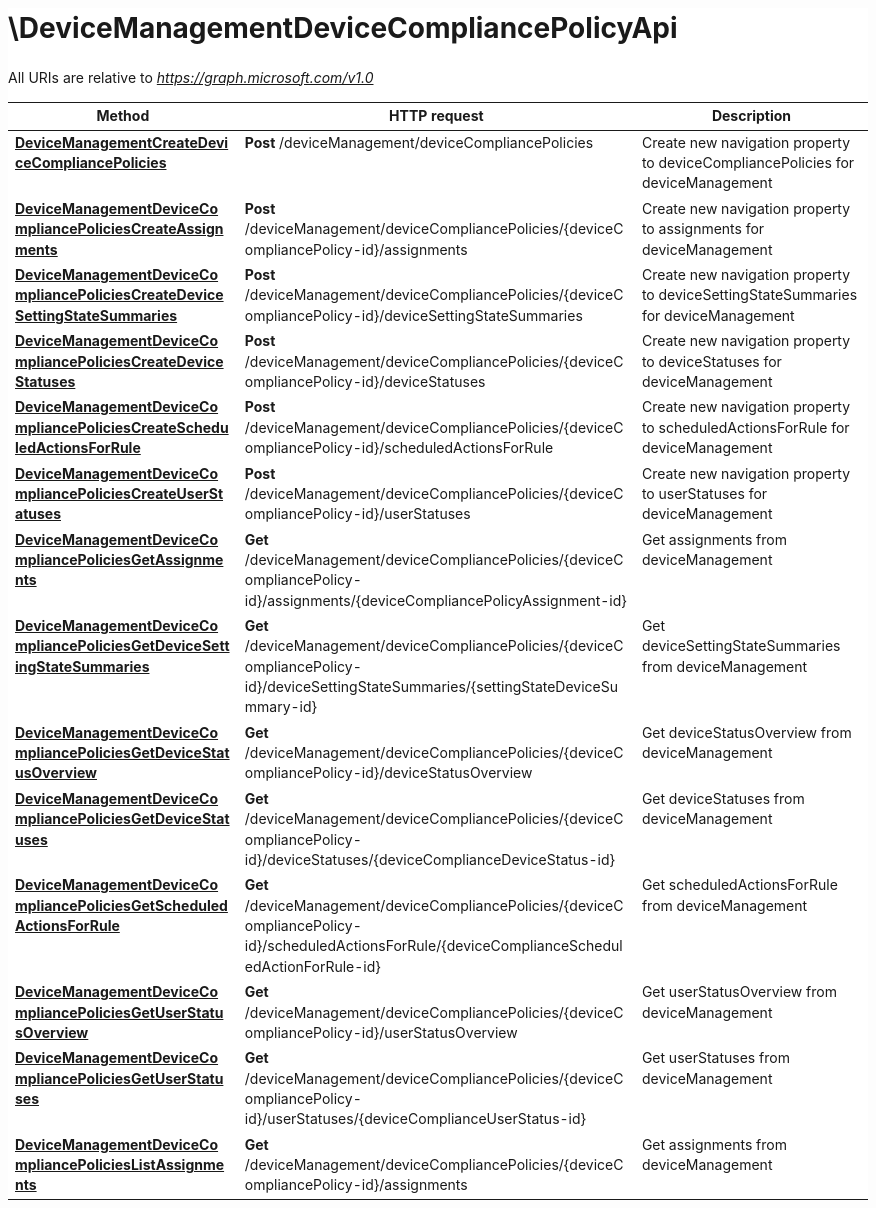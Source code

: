 # \DeviceManagementDeviceCompliancePolicyApi

All URIs are relative to *https://graph.microsoft.com/v1.0*

Method | HTTP request | Description
------------- | ------------- | -------------
[**DeviceManagementCreateDeviceCompliancePolicies**](DeviceManagementDeviceCompliancePolicyApi.md#DeviceManagementCreateDeviceCompliancePolicies) | **Post** /deviceManagement/deviceCompliancePolicies | Create new navigation property to deviceCompliancePolicies for deviceManagement
[**DeviceManagementDeviceCompliancePoliciesCreateAssignments**](DeviceManagementDeviceCompliancePolicyApi.md#DeviceManagementDeviceCompliancePoliciesCreateAssignments) | **Post** /deviceManagement/deviceCompliancePolicies/{deviceCompliancePolicy-id}/assignments | Create new navigation property to assignments for deviceManagement
[**DeviceManagementDeviceCompliancePoliciesCreateDeviceSettingStateSummaries**](DeviceManagementDeviceCompliancePolicyApi.md#DeviceManagementDeviceCompliancePoliciesCreateDeviceSettingStateSummaries) | **Post** /deviceManagement/deviceCompliancePolicies/{deviceCompliancePolicy-id}/deviceSettingStateSummaries | Create new navigation property to deviceSettingStateSummaries for deviceManagement
[**DeviceManagementDeviceCompliancePoliciesCreateDeviceStatuses**](DeviceManagementDeviceCompliancePolicyApi.md#DeviceManagementDeviceCompliancePoliciesCreateDeviceStatuses) | **Post** /deviceManagement/deviceCompliancePolicies/{deviceCompliancePolicy-id}/deviceStatuses | Create new navigation property to deviceStatuses for deviceManagement
[**DeviceManagementDeviceCompliancePoliciesCreateScheduledActionsForRule**](DeviceManagementDeviceCompliancePolicyApi.md#DeviceManagementDeviceCompliancePoliciesCreateScheduledActionsForRule) | **Post** /deviceManagement/deviceCompliancePolicies/{deviceCompliancePolicy-id}/scheduledActionsForRule | Create new navigation property to scheduledActionsForRule for deviceManagement
[**DeviceManagementDeviceCompliancePoliciesCreateUserStatuses**](DeviceManagementDeviceCompliancePolicyApi.md#DeviceManagementDeviceCompliancePoliciesCreateUserStatuses) | **Post** /deviceManagement/deviceCompliancePolicies/{deviceCompliancePolicy-id}/userStatuses | Create new navigation property to userStatuses for deviceManagement
[**DeviceManagementDeviceCompliancePoliciesGetAssignments**](DeviceManagementDeviceCompliancePolicyApi.md#DeviceManagementDeviceCompliancePoliciesGetAssignments) | **Get** /deviceManagement/deviceCompliancePolicies/{deviceCompliancePolicy-id}/assignments/{deviceCompliancePolicyAssignment-id} | Get assignments from deviceManagement
[**DeviceManagementDeviceCompliancePoliciesGetDeviceSettingStateSummaries**](DeviceManagementDeviceCompliancePolicyApi.md#DeviceManagementDeviceCompliancePoliciesGetDeviceSettingStateSummaries) | **Get** /deviceManagement/deviceCompliancePolicies/{deviceCompliancePolicy-id}/deviceSettingStateSummaries/{settingStateDeviceSummary-id} | Get deviceSettingStateSummaries from deviceManagement
[**DeviceManagementDeviceCompliancePoliciesGetDeviceStatusOverview**](DeviceManagementDeviceCompliancePolicyApi.md#DeviceManagementDeviceCompliancePoliciesGetDeviceStatusOverview) | **Get** /deviceManagement/deviceCompliancePolicies/{deviceCompliancePolicy-id}/deviceStatusOverview | Get deviceStatusOverview from deviceManagement
[**DeviceManagementDeviceCompliancePoliciesGetDeviceStatuses**](DeviceManagementDeviceCompliancePolicyApi.md#DeviceManagementDeviceCompliancePoliciesGetDeviceStatuses) | **Get** /deviceManagement/deviceCompliancePolicies/{deviceCompliancePolicy-id}/deviceStatuses/{deviceComplianceDeviceStatus-id} | Get deviceStatuses from deviceManagement
[**DeviceManagementDeviceCompliancePoliciesGetScheduledActionsForRule**](DeviceManagementDeviceCompliancePolicyApi.md#DeviceManagementDeviceCompliancePoliciesGetScheduledActionsForRule) | **Get** /deviceManagement/deviceCompliancePolicies/{deviceCompliancePolicy-id}/scheduledActionsForRule/{deviceComplianceScheduledActionForRule-id} | Get scheduledActionsForRule from deviceManagement
[**DeviceManagementDeviceCompliancePoliciesGetUserStatusOverview**](DeviceManagementDeviceCompliancePolicyApi.md#DeviceManagementDeviceCompliancePoliciesGetUserStatusOverview) | **Get** /deviceManagement/deviceCompliancePolicies/{deviceCompliancePolicy-id}/userStatusOverview | Get userStatusOverview from deviceManagement
[**DeviceManagementDeviceCompliancePoliciesGetUserStatuses**](DeviceManagementDeviceCompliancePolicyApi.md#DeviceManagementDeviceCompliancePoliciesGetUserStatuses) | **Get** /deviceManagement/deviceCompliancePolicies/{deviceCompliancePolicy-id}/userStatuses/{deviceComplianceUserStatus-id} | Get userStatuses from deviceManagement
[**DeviceManagementDeviceCompliancePoliciesListAssignments**](DeviceManagementDeviceCompliancePolicyApi.md#DeviceManagementDeviceCompliancePoliciesListAssignments) | **Get** /deviceManagement/deviceCompliancePolicies/{deviceCompliancePolicy-id}/assignments | Get assignments from deviceManagement